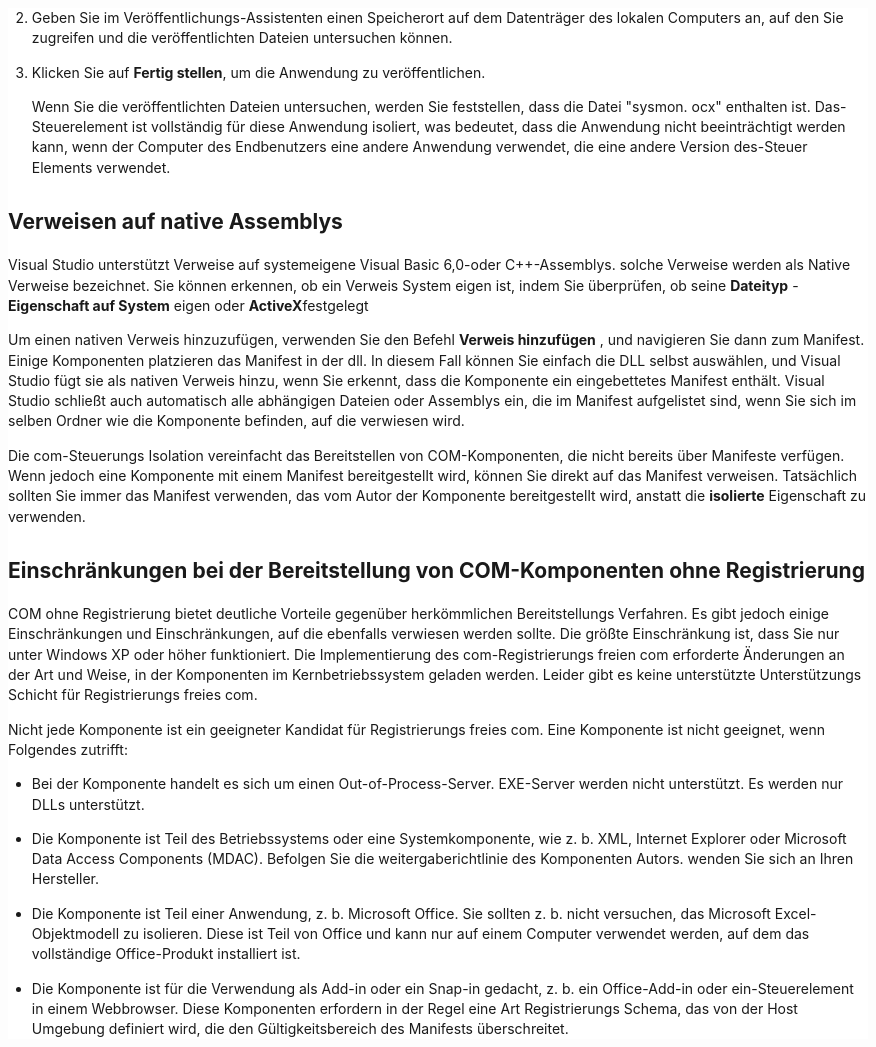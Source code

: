 2. Geben Sie im Veröffentlichungs-Assistenten einen Speicherort auf dem Datenträger des lokalen Computers an, auf den Sie zugreifen und die veröffentlichten Dateien untersuchen können.  
  
3. Klicken Sie auf **Fertig stellen**, um die Anwendung zu veröffentlichen.  
  
   Wenn Sie die veröffentlichten Dateien untersuchen, werden Sie feststellen, dass die Datei "sysmon. ocx" enthalten ist. Das-Steuerelement ist vollständig für diese Anwendung isoliert, was bedeutet, dass die Anwendung nicht beeinträchtigt werden kann, wenn der Computer des Endbenutzers eine andere Anwendung verwendet, die eine andere Version des-Steuer Elements verwendet.  
  
## <a name="referencing-native-assemblies"></a>Verweisen auf native Assemblys  
 Visual Studio unterstützt Verweise auf systemeigene Visual Basic 6,0-oder C++-Assemblys. solche Verweise werden als Native Verweise bezeichnet. Sie können erkennen, ob ein Verweis System eigen ist, indem Sie überprüfen, ob seine **Dateityp** - **Eigenschaft auf System** eigen oder **ActiveX**festgelegt  
  
 Um einen nativen Verweis hinzuzufügen, verwenden Sie den Befehl **Verweis hinzufügen** , und navigieren Sie dann zum Manifest. Einige Komponenten platzieren das Manifest in der dll. In diesem Fall können Sie einfach die DLL selbst auswählen, und Visual Studio fügt sie als nativen Verweis hinzu, wenn Sie erkennt, dass die Komponente ein eingebettetes Manifest enthält. Visual Studio schließt auch automatisch alle abhängigen Dateien oder Assemblys ein, die im Manifest aufgelistet sind, wenn Sie sich im selben Ordner wie die Komponente befinden, auf die verwiesen wird.  
  
 Die com-Steuerungs Isolation vereinfacht das Bereitstellen von COM-Komponenten, die nicht bereits über Manifeste verfügen. Wenn jedoch eine Komponente mit einem Manifest bereitgestellt wird, können Sie direkt auf das Manifest verweisen. Tatsächlich sollten Sie immer das Manifest verwenden, das vom Autor der Komponente bereitgestellt wird, anstatt die **isolierte** Eigenschaft zu verwenden.  
  
## <a name="limitations-of-registration-free-com-component-deployment"></a>Einschränkungen bei der Bereitstellung von COM-Komponenten ohne Registrierung  
 COM ohne Registrierung bietet deutliche Vorteile gegenüber herkömmlichen Bereitstellungs Verfahren. Es gibt jedoch einige Einschränkungen und Einschränkungen, auf die ebenfalls verwiesen werden sollte. Die größte Einschränkung ist, dass Sie nur unter Windows XP oder höher funktioniert. Die Implementierung des com-Registrierungs freien com erforderte Änderungen an der Art und Weise, in der Komponenten im Kernbetriebssystem geladen werden. Leider gibt es keine unterstützte Unterstützungs Schicht für Registrierungs freies com.  
  
 Nicht jede Komponente ist ein geeigneter Kandidat für Registrierungs freies com. Eine Komponente ist nicht geeignet, wenn Folgendes zutrifft:  
  
- Bei der Komponente handelt es sich um einen Out-of-Process-Server. EXE-Server werden nicht unterstützt. Es werden nur DLLs unterstützt.  
  
- Die Komponente ist Teil des Betriebssystems oder eine Systemkomponente, wie z. b. XML, Internet Explorer oder Microsoft Data Access Components (MDAC). Befolgen Sie die weitergaberichtlinie des Komponenten Autors. wenden Sie sich an Ihren Hersteller.  
  
- Die Komponente ist Teil einer Anwendung, z. b. Microsoft Office. Sie sollten z. b. nicht versuchen, das Microsoft Excel-Objektmodell zu isolieren. Diese ist Teil von Office und kann nur auf einem Computer verwendet werden, auf dem das vollständige Office-Produkt installiert ist.  
  
- Die Komponente ist für die Verwendung als Add-in oder ein Snap-in gedacht, z. b. ein Office-Add-in oder ein-Steuerelement in einem Webbrowser. Diese Komponenten erfordern in der Regel eine Art Registrierungs Schema, das von der Host Umgebung definiert wird, die den Gültigkeitsbereich des Manifests überschreitet.  
  